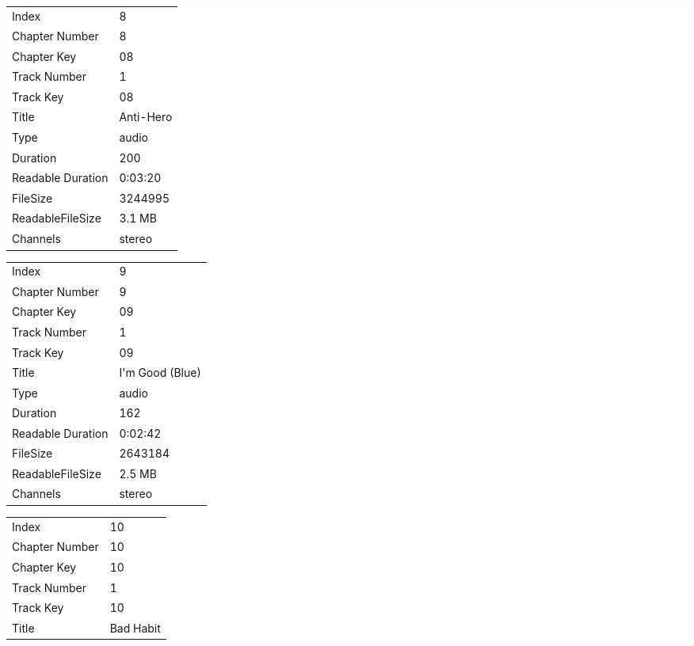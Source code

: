 |  |  |
| - | - |
| Index | 8 |
| Chapter Number | 8 |
| Chapter Key | 08 |
| Track Number | 1 |
| Track Key | 08 |
| Title | Anti-Hero |
| Type | audio |
| Duration | 200 |
| Readable Duration | 0:03:20 |
| FileSize | 3244995 |
| ReadableFileSize | 3.1 MB |
| Channels | stereo |

|  |  |
| - | - |
| Index | 9 |
| Chapter Number | 9 |
| Chapter Key | 09 |
| Track Number | 1 |
| Track Key | 09 |
| Title | I'm Good (Blue) |
| Type | audio |
| Duration | 162 |
| Readable Duration | 0:02:42 |
| FileSize | 2643184 |
| ReadableFileSize | 2.5 MB |
| Channels | stereo |

|  |  |
| - | - |
| Index | 10 |
| Chapter Number | 10 |
| Chapter Key | 10 |
| Track Number | 1 |
| Track Key | 10 |
| Title | Bad Habit |